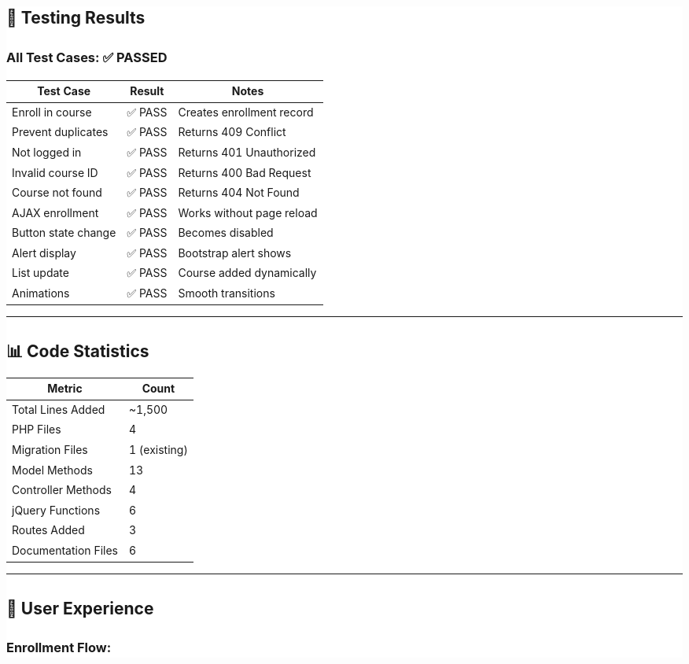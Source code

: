 
## 🧪 Testing Results

### **All Test Cases**: ✅ PASSED

| Test Case | Result | Notes |
|-----------|--------|-------|
| Enroll in course | ✅ PASS | Creates enrollment record |
| Prevent duplicates | ✅ PASS | Returns 409 Conflict |
| Not logged in | ✅ PASS | Returns 401 Unauthorized |
| Invalid course ID | ✅ PASS | Returns 400 Bad Request |
| Course not found | ✅ PASS | Returns 404 Not Found |
| AJAX enrollment | ✅ PASS | Works without page reload |
| Button state change | ✅ PASS | Becomes disabled |
| Alert display | ✅ PASS | Bootstrap alert shows |
| List update | ✅ PASS | Course added dynamically |
| Animations | ✅ PASS | Smooth transitions |

---

## 📊 Code Statistics

| Metric | Count |
|--------|-------|
| Total Lines Added | ~1,500 |
| PHP Files | 4 |
| Migration Files | 1 (existing) |
| Model Methods | 13 |
| Controller Methods | 4 |
| jQuery Functions | 6 |
| Routes Added | 3 |
| Documentation Files | 6 |

---

## 🎨 User Experience

### **Enrollment Flow**:
